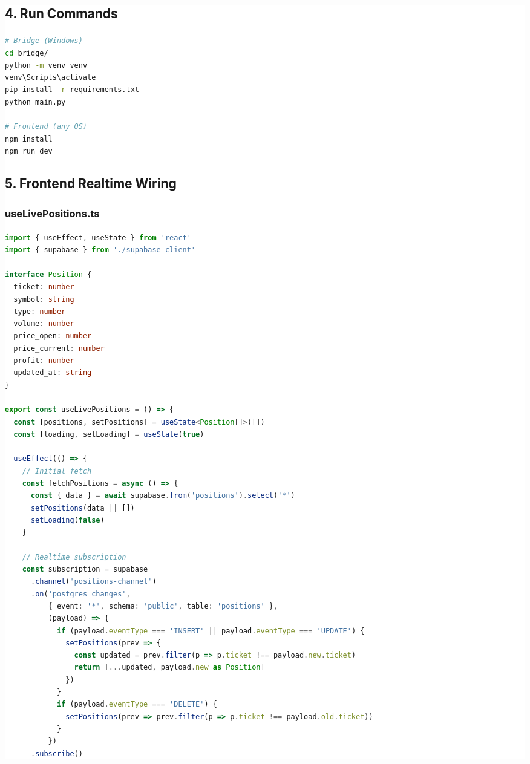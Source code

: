 ## 4. Run Commands

```bash
# Bridge (Windows)
cd bridge/
python -m venv venv
venv\Scripts\activate
pip install -r requirements.txt
python main.py

# Frontend (any OS)
npm install
npm run dev
```

## 5. Frontend Realtime Wiring

### useLivePositions.ts

```typescript
import { useEffect, useState } from 'react'
import { supabase } from './supabase-client'

interface Position {
  ticket: number
  symbol: string
  type: number
  volume: number
  price_open: number
  price_current: number
  profit: number
  updated_at: string
}

export const useLivePositions = () => {
  const [positions, setPositions] = useState<Position[]>([])
  const [loading, setLoading] = useState(true)

  useEffect(() => {
    // Initial fetch
    const fetchPositions = async () => {
      const { data } = await supabase.from('positions').select('*')
      setPositions(data || [])
      setLoading(false)
    }

    // Realtime subscription
    const subscription = supabase
      .channel('positions-channel')
      .on('postgres_changes', 
          { event: '*', schema: 'public', table: 'positions' },
          (payload) => {
            if (payload.eventType === 'INSERT' || payload.eventType === 'UPDATE') {
              setPositions(prev => {
                const updated = prev.filter(p => p.ticket !== payload.new.ticket)
                return [...updated, payload.new as Position]
              })
            }
            if (payload.eventType === 'DELETE') {
              setPositions(prev => prev.filter(p => p.ticket !== payload.old.ticket))
            }
          })
      .subscribe()
```
